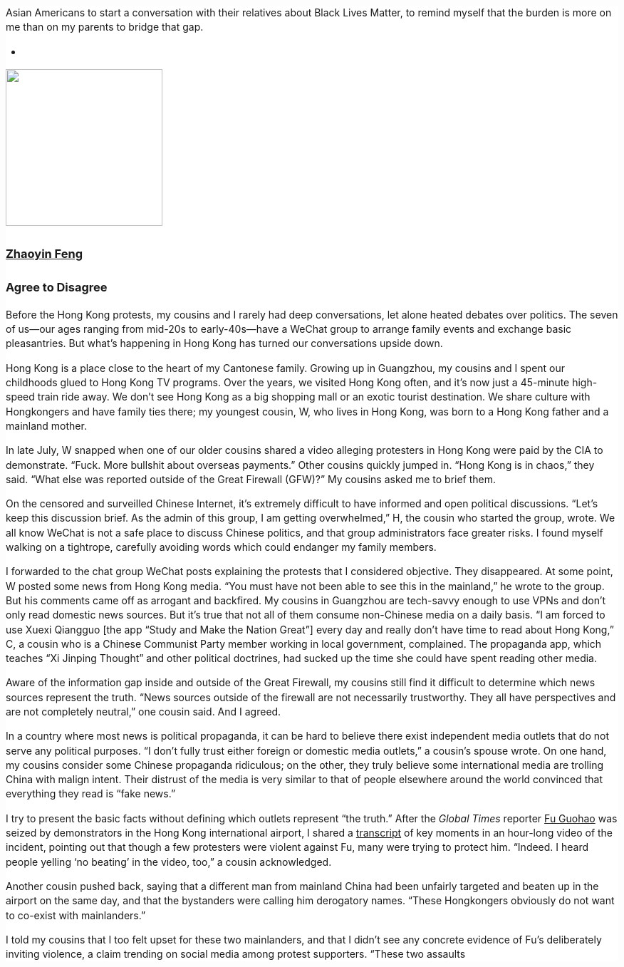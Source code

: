 Asian Americans to start a conversation with their relatives about Black Lives Matter, to remind myself that the burden is more on me than on my parents to bridge that gap.</p>            </div>      <nav class="links"><ul class="links inline"><li class="comment_forbidden first last"></li></ul></nav>  </article><a id="comment-8181" href="https://www.chinafile.com/conversation/undefined"></a><article class="comment comment-by-node-author">        <div class="node node-profile cboxes contributor grid-2 img-no logo-no">  <div class="inner-content">    <div class="field field-name-field-profile-photo field-type-image field-label-hidden">                      <a href="https://www.chinafile.com/contributors/zhaoyin-feng"><img src="https://www.chinafile.com/sites/default/files/styles/epsacrop_220x220/public/assets/images/profile/feng-zhaoyin.jpg?itok=Dlfeqhy_" width="220" height="220" alt referrerpolicy="no-referrer"></a>            </div>  </div>  <h3><a href="https://www.chinafile.com/contributors/zhaoyin-feng" title="Zhaoyin Feng">Zhaoyin Feng</a></h3></div>  <div class="field field-name-comment-body field-type-text-long field-label-hidden">                      <h3>Agree to Disagree</h3><p class="dropcap">Before the Hong Kong protests, my cousins and I rarely had deep conversations, let alone heated debates over politics. The seven of us—our ages ranging from mid-20s to early-40s—have a WeChat group to arrange family events and exchange basic pleasantries. But what’s happening in Hong Kong has turned our conversations upside down.</p><p>Hong Kong is a place close to the heart of my Cantonese family. Growing up in Guangzhou, my cousins and I spent our childhoods glued to Hong Kong TV programs. Over the years, we visited Hong Kong often, and it’s now just a 45-minute high-speed train ride away. We don’t see Hong Kong as a big shopping mall or an exotic tourist destination. We share culture with Hongkongers and have family ties there; my youngest cousin, W, who lives in Hong Kong, was born to a Hong Kong father and a mainland mother.</p><p>In late July, W snapped when one of our older cousins shared a video alleging protesters in Hong Kong were paid by the CIA to demonstrate. “Fuck. More bullshit about overseas payments.” Other cousins quickly jumped in. “Hong Kong is in chaos,” they said. “What else was reported outside of the Great Firewall (GFW)?” My cousins asked me to brief them.</p><p>On the censored and surveilled Chinese Internet, it’s extremely difficult to have informed and open political discussions. “Let’s keep this discussion brief. As the admin of this group, I am getting overwhelmed,” H, the cousin who started the group, wrote. We all know WeChat is not a safe place to discuss Chinese politics, and that group administrators face greater risks. I found myself walking on a tightrope, carefully avoiding words which could endanger my family members.</p><p>I forwarded to the chat group WeChat posts explaining the protests that I considered objective. They disappeared. At some point, W posted some news from Hong Kong media. “You must have not been able to see this in the mainland,” he wrote to the group. But his comments came off as arrogant and backfired. My cousins in Guangzhou are tech-savvy enough to use VPNs and don’t only read domestic news sources. But it’s true that not all of them consume non-Chinese media on a daily basis. “I am forced to use Xuexi Qiangguo [the app “Study and Make the Nation Great”] every day and really don’t have time to read about Hong Kong,” C, a cousin who is a Chinese Communist Party member working in local government, complained. The propaganda app, which teaches “Xi Jinping Thought” and other political doctrines, had sucked up the time she could have spent reading other media.</p><p>Aware of the information gap inside and outside of the Great Firewall, my cousins still find it difficult to determine which news sources represent the truth. “News sources outside of the firewall are not necessarily trustworthy. They all have perspectives and are not completely neutral,” one cousin said. And I agreed.</p><p>In a country where most news is political propaganda, it can be hard to believe there exist independent media outlets that do not serve any political purposes. “I don’t fully trust either foreign or domestic media outlets,” a cousin’s spouse wrote. On one hand, my cousins consider some Chinese propaganda ridiculous; on the other, they truly believe some international media are trolling China with malign intent. Their distrust of the media is very similar to that of people elsewhere around the world convinced that everything they read is “fake news.”</p><p>I try to present the basic facts without defining which outlets represent “the truth.” After the <em>Global Times</em> reporter <a href="https://www.wsj.com/articles/chinese-reporter-assaulted-at-hong-kong-airport-becomes-mainland-hero-11565789917" target="_blank" rel="nofollow">Fu Guohao</a> was seized by demonstrators in the Hong Kong international airport, I shared a <a href="https://twitter.com/ZhaoyinFeng/status/1161704574341787654?s=20" target="_blank" rel="nofollow">transcript</a> of key moments in an hour-long video of the incident, pointing out that though a few protesters were violent against Fu, many were trying to protect him. “Indeed. I heard people yelling ‘no beating’ in the video, too,” a cousin acknowledged.</p><p>Another cousin pushed back, saying that a different man from mainland China had been unfairly targeted and beaten up in the airport on the same day, and that the bystanders were calling him derogatory names. “These Hongkongers obviously do not want to co-exist with mainlanders.”</p><p>I told my cousins that I too felt upset for these two mainlanders, and that I didn’t see any concrete evidence of Fu’s deliberately inviting violence, a claim trending on social media among protest supporters. “These two assaults